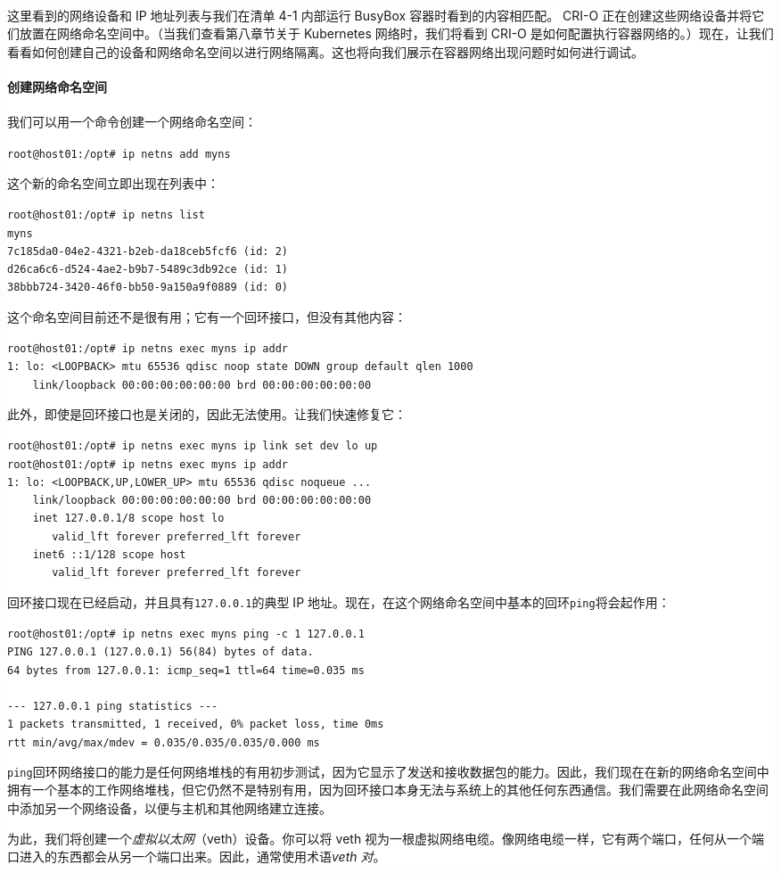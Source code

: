 这里看到的网络设备和 IP 地址列表与我们在清单 4-1 内部运行 BusyBox 容器时看到的内容相匹配。 CRI-O 正在创建这些网络设备并将它们放置在网络命名空间中。（当我们查看第八章节关于 Kubernetes 网络时，我们将看到 CRI-O 是如何配置执行容器网络的。）现在，让我们看看如何创建自己的设备和网络命名空间以进行网络隔离。这也将向我们展示在容器网络出现问题时如何进行调试。

#### 创建网络命名空间

我们可以用一个命令创建一个网络命名空间：

```
root@host01:/opt# ip netns add myns
```

这个新的命名空间立即出现在列表中：

```
root@host01:/opt# ip netns list
myns
7c185da0-04e2-4321-b2eb-da18ceb5fcf6 (id: 2)
d26ca6c6-d524-4ae2-b9b7-5489c3db92ce (id: 1)
38bbb724-3420-46f0-bb50-9a150a9f0889 (id: 0)
```

这个命名空间目前还不是很有用；它有一个回环接口，但没有其他内容：

```
root@host01:/opt# ip netns exec myns ip addr
1: lo: <LOOPBACK> mtu 65536 qdisc noop state DOWN group default qlen 1000
    link/loopback 00:00:00:00:00:00 brd 00:00:00:00:00:00
```

此外，即使是回环接口也是关闭的，因此无法使用。让我们快速修复它：

```
root@host01:/opt# ip netns exec myns ip link set dev lo up
root@host01:/opt# ip netns exec myns ip addr
1: lo: <LOOPBACK,UP,LOWER_UP> mtu 65536 qdisc noqueue ...
    link/loopback 00:00:00:00:00:00 brd 00:00:00:00:00:00
    inet 127.0.0.1/8 scope host lo
       valid_lft forever preferred_lft forever
    inet6 ::1/128 scope host 
       valid_lft forever preferred_lft forever
```

回环接口现在已经启动，并且具有`127.0.0.1`的典型 IP 地址。现在，在这个网络命名空间中基本的回环`ping`将会起作用：

```
root@host01:/opt# ip netns exec myns ping -c 1 127.0.0.1
PING 127.0.0.1 (127.0.0.1) 56(84) bytes of data.
64 bytes from 127.0.0.1: icmp_seq=1 ttl=64 time=0.035 ms

--- 127.0.0.1 ping statistics ---
1 packets transmitted, 1 received, 0% packet loss, time 0ms
rtt min/avg/max/mdev = 0.035/0.035/0.035/0.000 ms
```

`ping`回环网络接口的能力是任何网络堆栈的有用初步测试，因为它显示了发送和接收数据包的能力。因此，我们现在在新的网络命名空间中拥有一个基本的工作网络堆栈，但它仍然不是特别有用，因为回环接口本身无法与系统上的其他任何东西通信。我们需要在此网络命名空间中添加另一个网络设备，以便与主机和其他网络建立连接。

为此，我们将创建一个*虚拟以太网*（veth）设备。你可以将 veth 视为一根虚拟网络电缆。像网络电缆一样，它有两个端口，任何从一个端口进入的东西都会从另一个端口出来。因此，通常使用术语*veth 对*。
